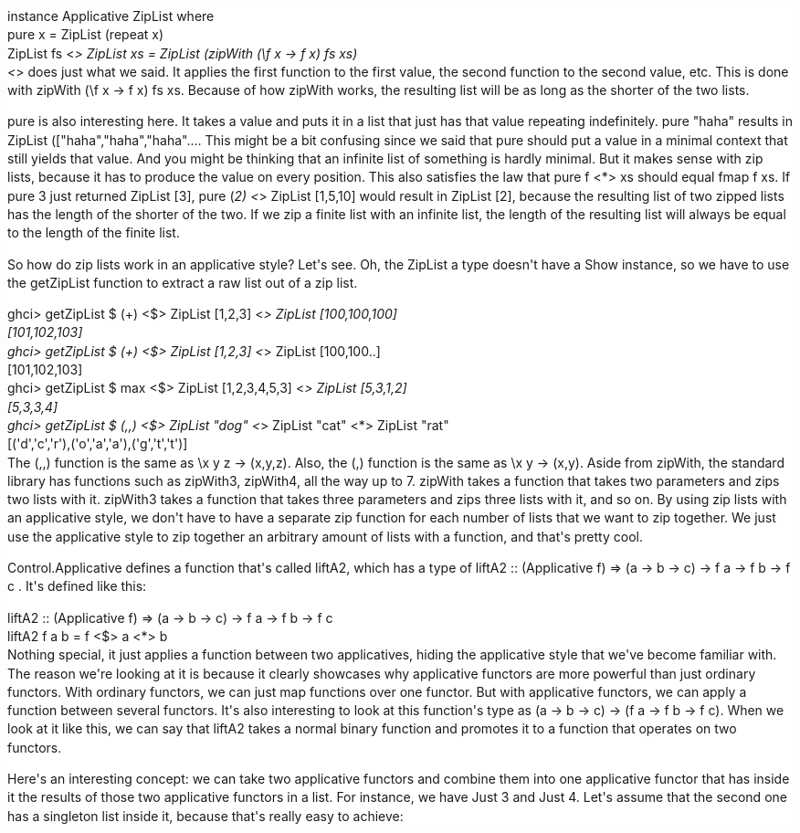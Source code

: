 instance Applicative ZipList where  
        pure x = ZipList (repeat x)  
        ZipList fs <*> ZipList xs = ZipList (zipWith (\f x -> f x) fs xs)  
<*> does just what we said. It applies the first function to the first value, the second function to the second value, etc. This is done with zipWith (\f x -> f x) fs xs. Because of how zipWith works, the resulting list will be as long as the shorter of the two lists.

pure is also interesting here. It takes a value and puts it in a list that just has that value repeating indefinitely. pure "haha" results in ZipList (["haha","haha","haha".... This might be a bit confusing since we said that pure should put a value in a minimal context that still yields that value. And you might be thinking that an infinite list of something is hardly minimal. But it makes sense with zip lists, because it has to produce the value on every position. This also satisfies the law that pure f <*> xs should equal fmap f xs. If pure 3 just returned ZipList [3], pure (*2) <*> ZipList [1,5,10] would result in ZipList [2], because the resulting list of two zipped lists has the length of the shorter of the two. If we zip a finite list with an infinite list, the length of the resulting list will always be equal to the length of the finite list.

So how do zip lists work in an applicative style? Let's see. Oh, the ZipList a type doesn't have a Show instance, so we have to use the getZipList function to extract a raw list out of a zip list.

ghci> getZipList $ (+) <$> ZipList [1,2,3] <*> ZipList [100,100,100]  
[101,102,103]  
ghci> getZipList $ (+) <$> ZipList [1,2,3] <*> ZipList [100,100..]  
[101,102,103]  
ghci> getZipList $ max <$> ZipList [1,2,3,4,5,3] <*> ZipList [5,3,1,2]  
[5,3,3,4]  
ghci> getZipList $ (,,) <$> ZipList "dog" <*> ZipList "cat" <*> ZipList "rat"  
[('d','c','r'),('o','a','a'),('g','t','t')]  
The (,,) function is the same as \x y z -> (x,y,z). Also, the (,) function is the same as \x y -> (x,y).
Aside from zipWith, the standard library has functions such as zipWith3, zipWith4, all the way up to 7. zipWith takes a function that takes two parameters and zips two lists with it. zipWith3 takes a function that takes three parameters and zips three lists with it, and so on. By using zip lists with an applicative style, we don't have to have a separate zip function for each number of lists that we want to zip together. We just use the applicative style to zip together an arbitrary amount of lists with a function, and that's pretty cool.

Control.Applicative defines a function that's called liftA2, which has a type of liftA2 :: (Applicative f) => (a -> b -> c) -> f a -> f b -> f c . It's defined like this:

liftA2 :: (Applicative f) => (a -> b -> c) -> f a -> f b -> f c  
liftA2 f a b = f <$> a <*> b  
Nothing special, it just applies a function between two applicatives, hiding the applicative style that we've become familiar with. The reason we're looking at it is because it clearly showcases why applicative functors are more powerful than just ordinary functors. With ordinary functors, we can just map functions over one functor. But with applicative functors, we can apply a function between several functors. It's also interesting to look at this function's type as (a -> b -> c) -> (f a -> f b -> f c). When we look at it like this, we can say that liftA2 takes a normal binary function and promotes it to a function that operates on two functors.

Here's an interesting concept: we can take two applicative functors and combine them into one applicative functor that has inside it the results of those two applicative functors in a list. For instance, we have Just 3 and Just 4. Let's assume that the second one has a singleton list inside it, because that's really easy to achieve:
